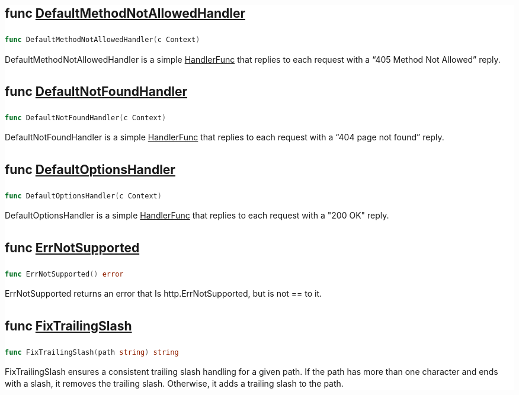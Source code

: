 <a name="DefaultMethodNotAllowedHandler"></a>
## func [DefaultMethodNotAllowedHandler](<https://github.com/tigerwill90/fox/blob/master/fox.go#L497>)

```go
func DefaultMethodNotAllowedHandler(c Context)
```

DefaultMethodNotAllowedHandler is a simple [HandlerFunc](<#HandlerFunc>) that replies to each request with a “405 Method Not Allowed” reply.

<a name="DefaultNotFoundHandler"></a>
## func [DefaultNotFoundHandler](<https://github.com/tigerwill90/fox/blob/master/fox.go#L491>)

```go
func DefaultNotFoundHandler(c Context)
```

DefaultNotFoundHandler is a simple [HandlerFunc](<#HandlerFunc>) that replies to each request with a “404 page not found” reply.

<a name="DefaultOptionsHandler"></a>
## func [DefaultOptionsHandler](<https://github.com/tigerwill90/fox/blob/master/fox.go#L502>)

```go
func DefaultOptionsHandler(c Context)
```

DefaultOptionsHandler is a simple [HandlerFunc](<#HandlerFunc>) that replies to each request with a "200 OK" reply.

<a name="ErrNotSupported"></a>
## func [ErrNotSupported](<https://github.com/tigerwill90/fox/blob/master/response_writer.go#L332>)

```go
func ErrNotSupported() error
```

ErrNotSupported returns an error that Is http.ErrNotSupported, but is not == to it.

<a name="FixTrailingSlash"></a>
## func [FixTrailingSlash](<https://github.com/tigerwill90/fox/blob/master/path.go#L160>)

```go
func FixTrailingSlash(path string) string
```

FixTrailingSlash ensures a consistent trailing slash handling for a given path. If the path has more than one character and ends with a slash, it removes the trailing slash. Otherwise, it adds a trailing slash to the path.

